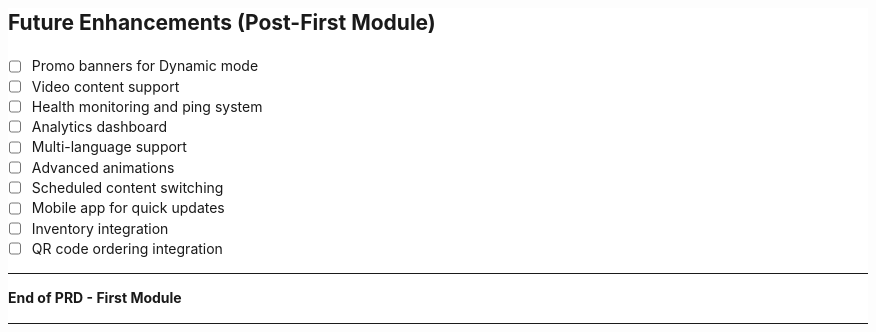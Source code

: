
## Future Enhancements (Post-First Module)

- [ ] Promo banners for Dynamic mode
- [ ] Video content support
- [ ] Health monitoring and ping system
- [ ] Analytics dashboard
- [ ] Multi-language support
- [ ] Advanced animations
- [ ] Scheduled content switching
- [ ] Mobile app for quick updates
- [ ] Inventory integration
- [ ] QR code ordering integration

---

**End of PRD - First Module**

---